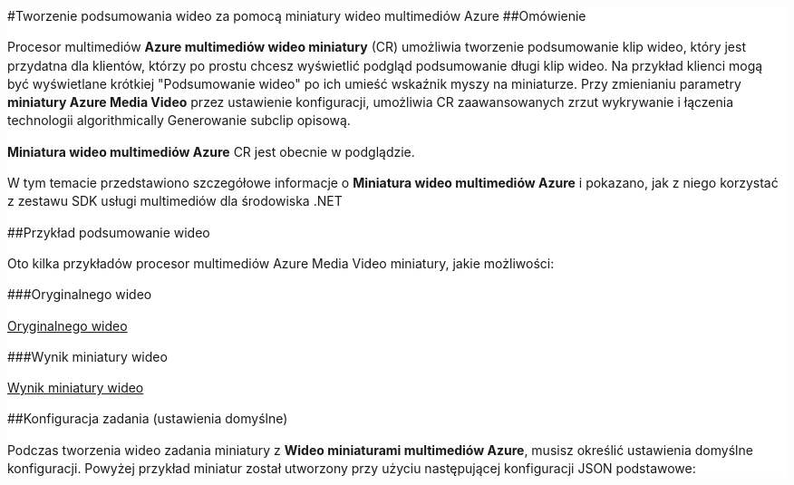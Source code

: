 <properties
    pageTitle="Tworzenie podsumowania wideo za pomocą miniatury wideo multimediów Azure | Microsoft Azure"
    description="Wideo podsumowania umożliwia tworzenie podsumowania długie klipów wideo automatycznie wybierając interesujące wstawki z źródła wideo. Jest to przydatne, gdy chcesz podać krótkie omówienie czego można oczekiwać w długich wideo."
    services="media-services"
    documentationCenter=""
    authors="juliako"
    manager="erikre"
    editor=""/>

<tags
    ms.service="media-services"
    ms.workload="media"
    ms.tgt_pltfrm="na"
    ms.devlang="dotnet"
    ms.topic="article"
    ms.date="09/26/2016"   
    ms.author="milanga;juliako;"/>

#<a name="use-azure-media-video-thumbnails-to-create-a-video-summarization"></a>Tworzenie podsumowania wideo za pomocą miniatury wideo multimediów Azure
##<a name="overview"></a>Omówienie

Procesor multimediów **Azure multimediów wideo miniatury** (CR) umożliwia tworzenie podsumowanie klip wideo, który jest przydatna dla klientów, którzy po prostu chcesz wyświetlić podgląd podsumowanie długi klip wideo. Na przykład klienci mogą być wyświetlane krótkiej "Podsumowanie wideo" po ich umieść wskaźnik myszy na miniaturze. Przy zmienianiu parametry **miniatury Azure Media Video** przez ustawienie konfiguracji, umożliwia CR zaawansowanych zrzut wykrywanie i łączenia technologii algorithmically Generowanie subclip opisową.  

**Miniatura wideo multimediów Azure** CR jest obecnie w podglądzie.

W tym temacie przedstawiono szczegółowe informacje o **Miniatura wideo multimediów Azure** i pokazano, jak z niego korzystać z zestawu SDK usługi multimediów dla środowiska .NET

##<a name="video-summary-example"></a>Przykład podsumowanie wideo 

Oto kilka przykładów procesor multimediów Azure Media Video miniatury, jakie możliwości:

###<a name="original-video"></a>Oryginalnego wideo

[Oryginalnego wideo](http://ampdemo.azureedge.net/azuremediaplayer.html?url=https%3A%2F%2Fnimbuscdn-nimbuspm.streaming.mediaservices.windows.net%2Faed33834-ec2d-4788-88b5-a4505b3d032c%2FMicrosoft%27s%20HoloLens%20Live%20Demonstration.ism%2Fmanifest)

###<a name="video-thumbnail-result"></a>Wynik miniatury wideo

[Wynik miniatury wideo](http://ampdemo.azureedge.net/azuremediaplayer.html?url=http%3A%2F%2Fnimbuscdn-nimbuspm.streaming.mediaservices.windows.net%2Ff5c91052-4232-41d4-b531-062e07b6a9ae%2FHololens%2520Demo_VideoThumbnails_MotionThumbnail.mp4)

##<a name="task-configuration-preset"></a>Konfiguracja zadania (ustawienia domyślne)

Podczas tworzenia wideo zadania miniatury z **Wideo miniaturami multimediów Azure**, musisz określić ustawienia domyślne konfiguracji. Powyżej przykład miniatur został utworzony przy użyciu następującej konfiguracji JSON podstawowe:
